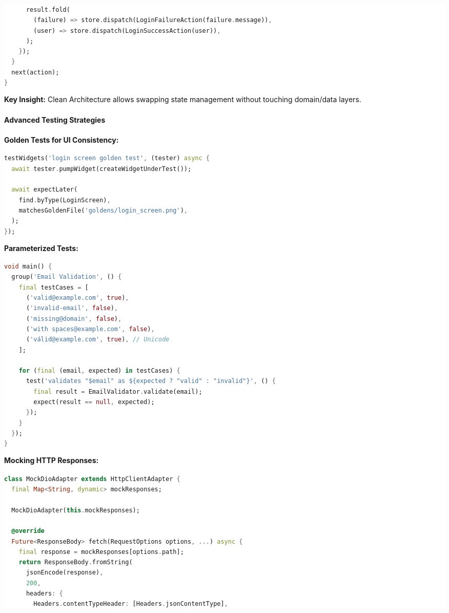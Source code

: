 ```dart
      result.fold(
        (failure) => store.dispatch(LoginFailureAction(failure.message)),
        (user) => store.dispatch(LoginSuccessAction(user)),
      );
    });
  }
  next(action);
}
```

**Key Insight:** Clean Architecture allows swapping state management without touching domain/data layers.

#### Advanced Testing Strategies

**Golden Tests for UI Consistency:**

```dart
testWidgets('login screen golden test', (tester) async {
  await tester.pumpWidget(createWidgetUnderTest());

  await expectLater(
    find.byType(LoginScreen),
    matchesGoldenFile('goldens/login_screen.png'),
  );
});
```

**Parameterized Tests:**

```dart
void main() {
  group('Email Validation', () {
    final testCases = [
      ('valid@example.com', true),
      ('invalid-email', false),
      ('missing@domain', false),
      ('with spaces@example.com', false),
      ('válid@example.com', true), // Unicode
    ];

    for (final (email, expected) in testCases) {
      test('validates "$email" as ${expected ? "valid" : "invalid"}', () {
        final result = EmailValidator.validate(email);
        expect(result == null, expected);
      });
    }
  });
}
```

**Mocking HTTP Responses:**

```dart
class MockDioAdapter extends HttpClientAdapter {
  final Map<String, dynamic> mockResponses;

  MockDioAdapter(this.mockResponses);

  @override
  Future<ResponseBody> fetch(RequestOptions options, ...) async {
    final response = mockResponses[options.path];
    return ResponseBody.fromString(
      jsonEncode(response),
      200,
      headers: {
        Headers.contentTypeHeader: [Headers.jsonContentType],
```